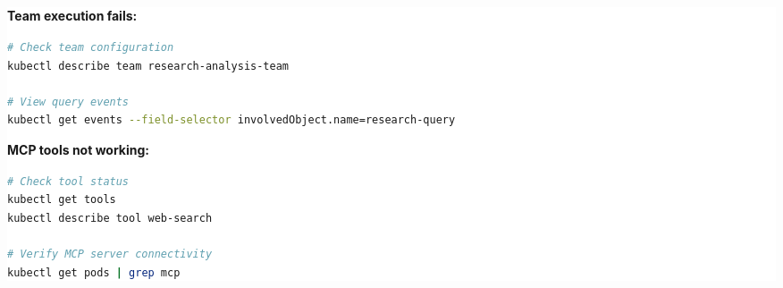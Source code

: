 **Team execution fails:**
```bash  
# Check team configuration
kubectl describe team research-analysis-team

# View query events
kubectl get events --field-selector involvedObject.name=research-query
```

**MCP tools not working:**
```bash
# Check tool status
kubectl get tools
kubectl describe tool web-search

# Verify MCP server connectivity
kubectl get pods | grep mcp
```